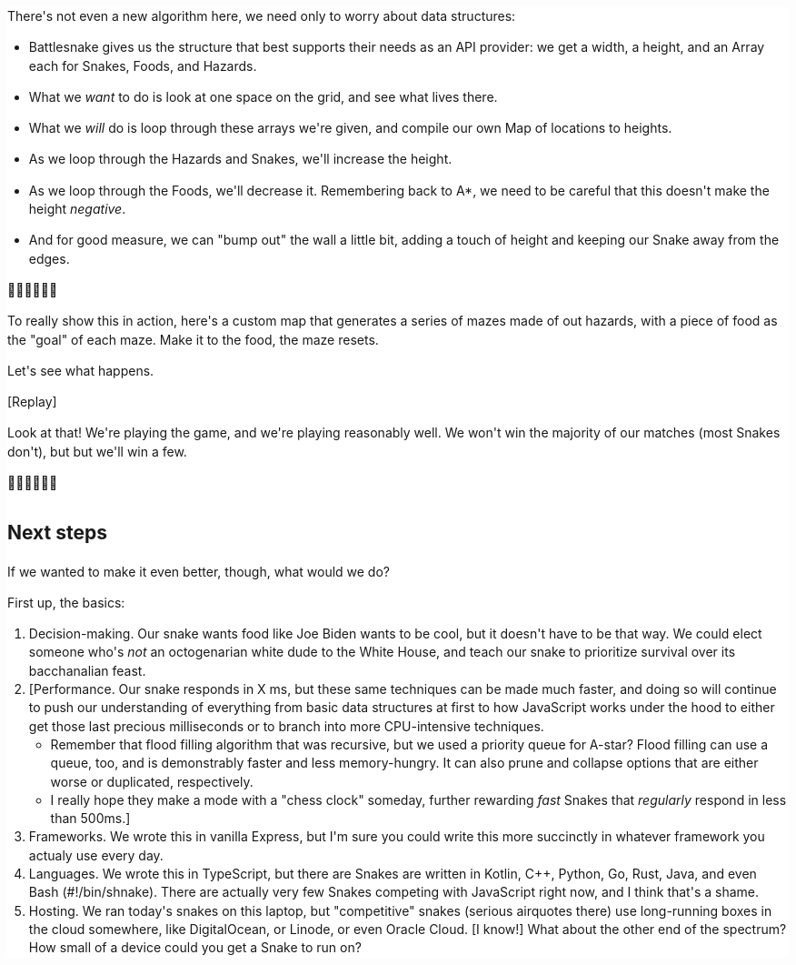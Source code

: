 There's not even a new algorithm here, we need only to worry about data structures:

- Battlesnake gives us the structure that best supports their needs as an API provider: we get a width, a height, and an Array each for Snakes, Foods, and Hazards.
- What we _want_ to do is look at one space on the grid, and see what lives there.
- What we _will_ do is loop through these arrays we're given, and compile our own Map of locations to heights.

- As we loop through the Hazards and Snakes, we'll increase the height.
- As we loop through the Foods, we'll decrease it. Remembering back to A*, we need to be careful that this doesn't make the height _negative_.
- And for good measure, we can "bump out" the wall a little bit, adding a touch of height and keeping our Snake away from the edges.

👏🏻👏🏻👏🏻

To really show this in action, here's a custom map that generates a series of mazes made of out hazards, with a piece of food as the "goal" of each maze. Make it to the food, the maze resets.

Let's see what happens.

[Replay]

Look at that! We're playing the game, and we're playing reasonably well. We won't win the majority of our matches (most Snakes don't), but but we'll win a few.

👏🏻👏🏻👏🏻

## Next steps

If we wanted to make it even better, though, what would we do?

First up, the basics:

1. Decision-making. Our snake wants food like Joe Biden wants to be cool, but it doesn't have to be that way. We could elect someone who's _not_ an octogenarian white dude to the White House, and teach our snake to prioritize survival over its bacchanalian feast.
2. [Performance. Our snake responds in X ms, but these same techniques can be made much faster, and doing so will continue to push our understanding of everything from basic data structures at first to how JavaScript works under the hood to either get those last precious milliseconds or to branch into more CPU-intensive techniques.
	- Remember that flood filling algorithm that was recursive, but we used a priority queue for A-star? Flood filling can use a queue, too, and is demonstrably faster and less memory-hungry. It can also prune and collapse options that are either worse or duplicated, respectively.
	- I really hope they make a mode with a "chess clock" someday, further rewarding _fast_ Snakes that *regularly* respond in less than 500ms.]
3. Frameworks. We wrote this in vanilla Express, but I'm sure you could write this more succinctly in whatever framework you actualy use every day.
4. Languages. We wrote this in TypeScript, but there are Snakes are written in Kotlin, C++, Python, Go, Rust, Java, and even Bash (#!/bin/shnake). There are actually very few Snakes competing with JavaScript right now, and I think that's a shame.
5. Hosting. We ran today's snakes on this laptop, but "competitive" snakes (serious airquotes there) use long-running boxes in the cloud somewhere, like DigitalOcean, or Linode, or even Oracle Cloud. [I know!] What about the other end of the spectrum? How small of a device could you get a Snake to run on?
